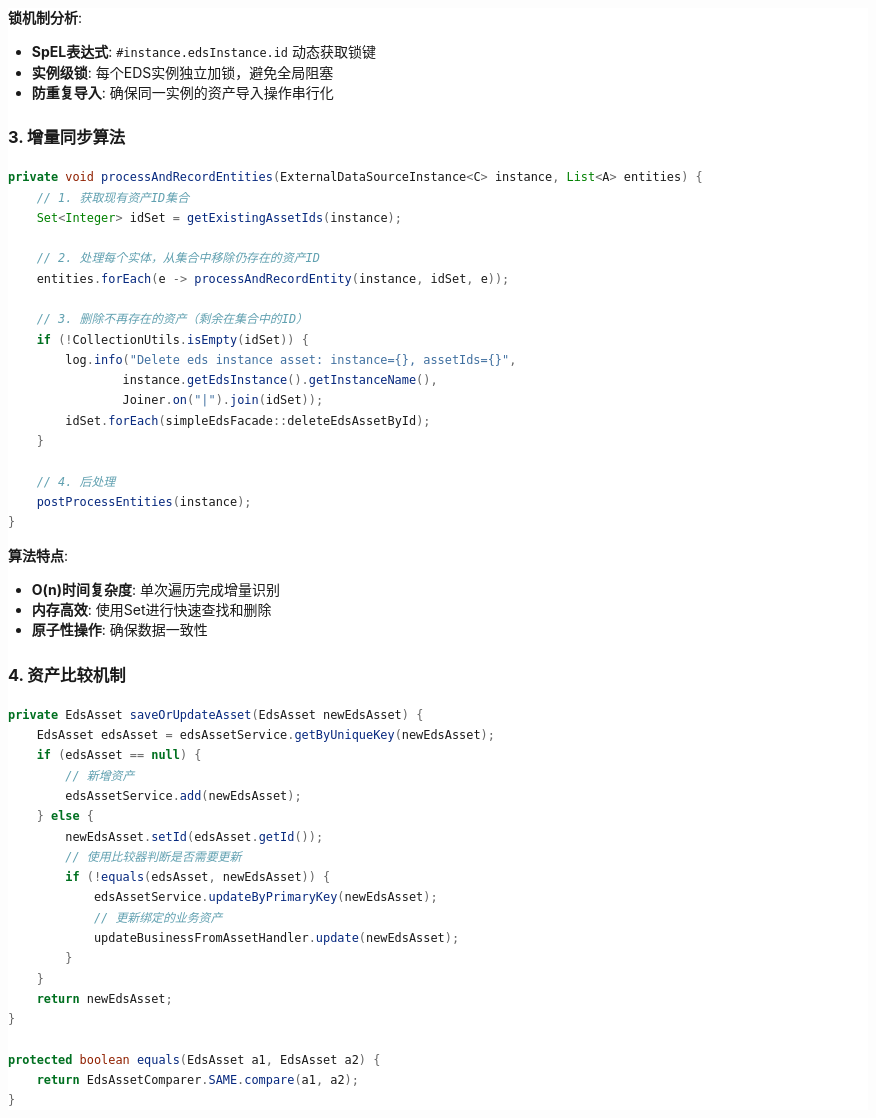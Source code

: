 **锁机制分析**:
- **SpEL表达式**: `#instance.edsInstance.id` 动态获取锁键
- **实例级锁**: 每个EDS实例独立加锁，避免全局阻塞
- **防重复导入**: 确保同一实例的资产导入操作串行化

### 3. 增量同步算法

```java
private void processAndRecordEntities(ExternalDataSourceInstance<C> instance, List<A> entities) {
    // 1. 获取现有资产ID集合
    Set<Integer> idSet = getExistingAssetIds(instance);
    
    // 2. 处理每个实体，从集合中移除仍存在的资产ID
    entities.forEach(e -> processAndRecordEntity(instance, idSet, e));
    
    // 3. 删除不再存在的资产（剩余在集合中的ID）
    if (!CollectionUtils.isEmpty(idSet)) {
        log.info("Delete eds instance asset: instance={}, assetIds={}", 
                instance.getEdsInstance().getInstanceName(), 
                Joiner.on("|").join(idSet));
        idSet.forEach(simpleEdsFacade::deleteEdsAssetById);
    }
    
    // 4. 后处理
    postProcessEntities(instance);
}
```

**算法特点**:
- **O(n)时间复杂度**: 单次遍历完成增量识别
- **内存高效**: 使用Set进行快速查找和删除
- **原子性操作**: 确保数据一致性

### 4. 资产比较机制

```java
private EdsAsset saveOrUpdateAsset(EdsAsset newEdsAsset) {
    EdsAsset edsAsset = edsAssetService.getByUniqueKey(newEdsAsset);
    if (edsAsset == null) {
        // 新增资产
        edsAssetService.add(newEdsAsset);
    } else {
        newEdsAsset.setId(edsAsset.getId());
        // 使用比较器判断是否需要更新
        if (!equals(edsAsset, newEdsAsset)) {
            edsAssetService.updateByPrimaryKey(newEdsAsset);
            // 更新绑定的业务资产
            updateBusinessFromAssetHandler.update(newEdsAsset);
        }
    }
    return newEdsAsset;
}

protected boolean equals(EdsAsset a1, EdsAsset a2) {
    return EdsAssetComparer.SAME.compare(a1, a2);
}
```
